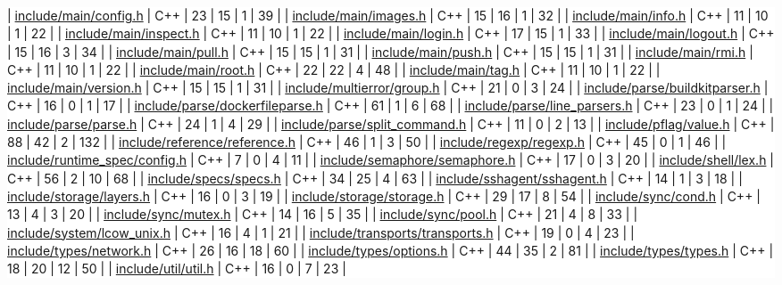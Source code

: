 | [include/main/config.h](/include/main/config.h) | C++ | 23 | 15 | 1 | 39 |
| [include/main/images.h](/include/main/images.h) | C++ | 15 | 16 | 1 | 32 |
| [include/main/info.h](/include/main/info.h) | C++ | 11 | 10 | 1 | 22 |
| [include/main/inspect.h](/include/main/inspect.h) | C++ | 11 | 10 | 1 | 22 |
| [include/main/login.h](/include/main/login.h) | C++ | 17 | 15 | 1 | 33 |
| [include/main/logout.h](/include/main/logout.h) | C++ | 15 | 16 | 3 | 34 |
| [include/main/pull.h](/include/main/pull.h) | C++ | 15 | 15 | 1 | 31 |
| [include/main/push.h](/include/main/push.h) | C++ | 15 | 15 | 1 | 31 |
| [include/main/rmi.h](/include/main/rmi.h) | C++ | 11 | 10 | 1 | 22 |
| [include/main/root.h](/include/main/root.h) | C++ | 22 | 22 | 4 | 48 |
| [include/main/tag.h](/include/main/tag.h) | C++ | 11 | 10 | 1 | 22 |
| [include/main/version.h](/include/main/version.h) | C++ | 15 | 15 | 1 | 31 |
| [include/multierror/group.h](/include/multierror/group.h) | C++ | 21 | 0 | 3 | 24 |
| [include/parse/buildkitparser.h](/include/parse/buildkitparser.h) | C++ | 16 | 0 | 1 | 17 |
| [include/parse/dockerfileparse.h](/include/parse/dockerfileparse.h) | C++ | 61 | 1 | 6 | 68 |
| [include/parse/line_parsers.h](/include/parse/line_parsers.h) | C++ | 23 | 0 | 1 | 24 |
| [include/parse/parse.h](/include/parse/parse.h) | C++ | 24 | 1 | 4 | 29 |
| [include/parse/split_command.h](/include/parse/split_command.h) | C++ | 11 | 0 | 2 | 13 |
| [include/pflag/value.h](/include/pflag/value.h) | C++ | 88 | 42 | 2 | 132 |
| [include/reference/reference.h](/include/reference/reference.h) | C++ | 46 | 1 | 3 | 50 |
| [include/regexp/regexp.h](/include/regexp/regexp.h) | C++ | 45 | 0 | 1 | 46 |
| [include/runtime_spec/config.h](/include/runtime_spec/config.h) | C++ | 7 | 0 | 4 | 11 |
| [include/semaphore/semaphore.h](/include/semaphore/semaphore.h) | C++ | 17 | 0 | 3 | 20 |
| [include/shell/lex.h](/include/shell/lex.h) | C++ | 56 | 2 | 10 | 68 |
| [include/specs/specs.h](/include/specs/specs.h) | C++ | 34 | 25 | 4 | 63 |
| [include/sshagent/sshagent.h](/include/sshagent/sshagent.h) | C++ | 14 | 1 | 3 | 18 |
| [include/storage/layers.h](/include/storage/layers.h) | C++ | 16 | 0 | 3 | 19 |
| [include/storage/storage.h](/include/storage/storage.h) | C++ | 29 | 17 | 8 | 54 |
| [include/sync/cond.h](/include/sync/cond.h) | C++ | 13 | 4 | 3 | 20 |
| [include/sync/mutex.h](/include/sync/mutex.h) | C++ | 14 | 16 | 5 | 35 |
| [include/sync/pool.h](/include/sync/pool.h) | C++ | 21 | 4 | 8 | 33 |
| [include/system/lcow_unix.h](/include/system/lcow_unix.h) | C++ | 16 | 4 | 1 | 21 |
| [include/transports/transports.h](/include/transports/transports.h) | C++ | 19 | 0 | 4 | 23 |
| [include/types/network.h](/include/types/network.h) | C++ | 26 | 16 | 18 | 60 |
| [include/types/options.h](/include/types/options.h) | C++ | 44 | 35 | 2 | 81 |
| [include/types/types.h](/include/types/types.h) | C++ | 18 | 20 | 12 | 50 |
| [include/util/util.h](/include/util/util.h) | C++ | 16 | 0 | 7 | 23 |